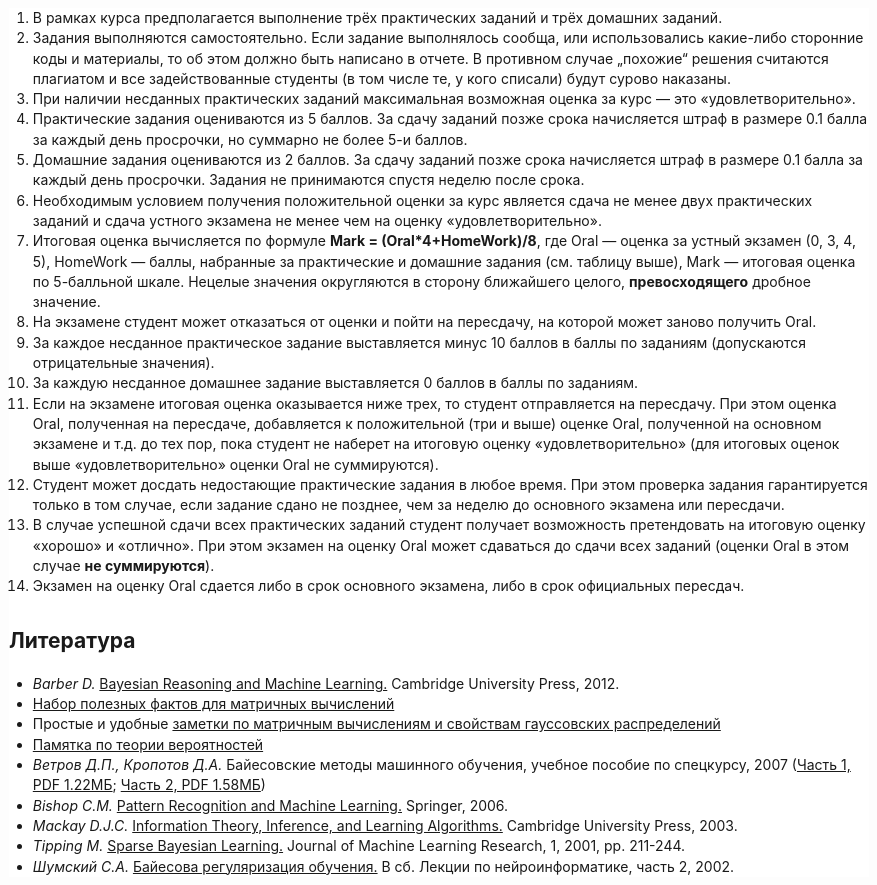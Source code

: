 1. В рамках курса предполагается выполнение трёх практических заданий и трёх домашних заданий.
2. Задания выполняются самостоятельно. Если задание выполнялось сообща, или использовались какие-либо сторонние коды и материалы, то об этом должно быть написано в отчете. В противном случае „похожие“ решения считаются плагиатом и все задействованные студенты (в том числе те, у кого списали) будут сурово наказаны.
3. При наличии несданных практических заданий максимальная возможная оценка за курс — это «удовлетворительно».
4. Практические задания оцениваются из 5 баллов. За сдачу заданий позже срока начисляется штраф в размере 0.1 балла за каждый день просрочки, но суммарно не более 5-и баллов.
5. Домашние задания оцениваются из 2 баллов. За сдачу заданий позже срока начисляется штраф в размере 0.1 балла за каждый день просрочки. Задания не принимаются спустя неделю после срока.
6. Необходимым условием получения положительной оценки за курс является сдача не менее двух практических заданий и сдача устного экзамена не менее чем на оценку «удовлетворительно».
7. Итоговая оценка вычисляется по формуле **Mark = (Oral*4+HomeWork)/8**, где Oral — оценка за устный экзамен (0, 3, 4, 5), HomeWork — баллы, набранные за практические и домашние задания (см. таблицу выше), Mark — итоговая оценка по 5-балльной шкале. Нецелые значения округляются в сторону ближайшего целого, **превосходящего** дробное значение.
8. На экзамене студент может отказаться от оценки и пойти на пересдачу, на которой может заново получить Oral.
9. За каждое несданное практическое задание выставляется минус 10 баллов в баллы по заданиям (допускаются отрицательные значения).
10. За каждую несданное домашнее задание выставляется 0 баллов в баллы по заданиям.
11. Если на экзамене итоговая оценка оказывается ниже трех, то студент отправляется на пересдачу. При этом оценка Oral, полученная на пересдаче, добавляется к положительной (три и выше) оценке Oral, полученной на основном экзамене и т.д. до тех пор, пока студент не наберет на итоговую оценку «удовлетворительно» (для итоговых оценок выше «удовлетворительно» оценки Oral не суммируются).
12. Студент может досдать недостающие практические задания в любое время. При этом проверка задания гарантируется только в том случае, если задание сдано не позднее, чем за неделю до основного экзамена или пересдачи.
13. В случае успешной сдачи всех практических заданий студент получает возможность претендовать на итоговую оценку «хорошо» и «отлично». При этом экзамен на оценку Oral может сдаваться до сдачи всех заданий (оценки Oral в этом случае **не суммируются**).
14. Экзамен на оценку Oral сдается либо в срок основного экзамена, либо в срок официальных пересдач.

## Литература

* *Barber D.* [Bayesian Reasoning and Machine Learning.](http://www0.cs.ucl.ac.uk/staff/d.barber/brml/) Cambridge University Press, 2012. 
* [Набор полезных фактов для матричных вычислений](http://www2.imm.dtu.dk/pubdb/views/edoc_download.php/3274/pdf/imm3274.pdf)
* Простые и удобные [заметки по матричным вычислениям и свойствам гауссовских распределений](http://cs.nyu.edu/~roweis/notes.html)
* [Памятка по теории вероятностей](http://matthias.vallentin.net/probability-and-statistics-cookbook/)
* *Ветров Д.П., Кропотов Д.А.* Байесовские методы машинного обучения, учебное пособие по спецкурсу, 2007 ([Часть 1, PDF 1.22МБ](/bmml/2016/BayesML-2007-textbook-1.pdf); [Часть 2, PDF 1.58МБ](/bmml/2016/BayesML-2007-textbook-2.pdf))
* *Bishop C.M.* [Pattern Recognition and Machine Learning.](http://research.microsoft.com/en-us/um/people/cmbishop/prml/) Springer, 2006.
* *Mackay D.J.C.* [Information Theory, Inference, and Learning Algorithms.](http://www.inference.phy.cam.ac.uk/mackay/itila/book.html) Cambridge University Press, 2003.
* *Tipping M.* [Sparse Bayesian Learning.](http://www.jmlr.org/papers/volume1/tipping01a/tipping01a.pdf) Journal of Machine Learning Research, 1, 2001, pp. 211-244.
* *Шумский С.А.* [Байесова регуляризация обучения.](http://www.niisi.ru/iont/ni/Library/School-2002/Shumsky-2002.pdf) В сб. Лекции по нейроинформатике, часть 2, 2002.
